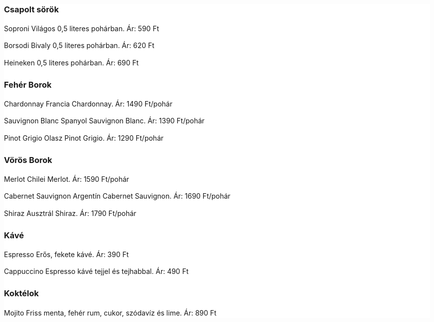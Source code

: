 ### Csapolt sörök

Soproni Világos
0,5 literes pohárban.
Ár: 590 Ft

Borsodi Bivaly
0,5 literes pohárban.
Ár: 620 Ft

Heineken
0,5 literes pohárban.
Ár: 690 Ft


### Fehér Borok 

Chardonnay
Francia Chardonnay.
Ár: 1490 Ft/pohár

Sauvignon Blanc
Spanyol Sauvignon Blanc.
Ár: 1390 Ft/pohár

Pinot Grigio
Olasz Pinot Grigio.
Ár: 1290 Ft/pohár

### Vörös Borok

Merlot
Chilei Merlot.
Ár: 1590 Ft/pohár

Cabernet Sauvignon
Argentín Cabernet Sauvignon.
Ár: 1690 Ft/pohár

Shiraz
Ausztrál Shiraz.
Ár: 1790 Ft/pohár

### Kávé
Espresso
Erős, fekete kávé.
Ár: 390 Ft

Cappuccino
Espresso kávé tejjel és tejhabbal.
Ár: 490 Ft

### Koktélok
Mojito
Friss menta, fehér rum, cukor, szódavíz és lime.
Ár: 890 Ft
